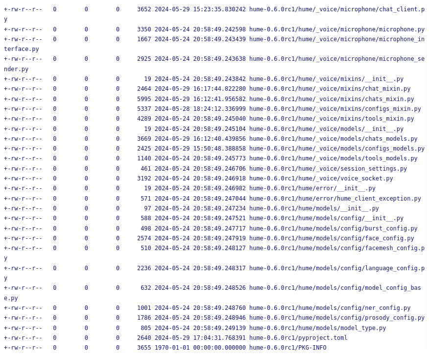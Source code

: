 ```diff
+-rw-r--r--   0        0        0     3652 2024-05-29 15:23:35.830242 hume-0.6.0rc1/hume/_voice/microphone/chat_client.py
+-rw-r--r--   0        0        0     3350 2024-05-24 20:58:49.242598 hume-0.6.0rc1/hume/_voice/microphone/microphone.py
+-rw-r--r--   0        0        0     1667 2024-05-24 20:58:49.243439 hume-0.6.0rc1/hume/_voice/microphone/microphone_interface.py
+-rw-r--r--   0        0        0     2925 2024-05-24 20:58:49.243638 hume-0.6.0rc1/hume/_voice/microphone/microphone_sender.py
+-rw-r--r--   0        0        0       19 2024-05-24 20:58:49.243842 hume-0.6.0rc1/hume/_voice/mixins/__init__.py
+-rw-r--r--   0        0        0     2464 2024-05-29 16:17:44.822280 hume-0.6.0rc1/hume/_voice/mixins/chat_mixin.py
+-rw-r--r--   0        0        0     5995 2024-05-29 16:12:41.956582 hume-0.6.0rc1/hume/_voice/mixins/chats_mixin.py
+-rw-r--r--   0        0        0     5337 2024-05-28 18:24:12.336999 hume-0.6.0rc1/hume/_voice/mixins/configs_mixin.py
+-rw-r--r--   0        0        0     4289 2024-05-24 20:58:49.245040 hume-0.6.0rc1/hume/_voice/mixins/tools_mixin.py
+-rw-r--r--   0        0        0       19 2024-05-24 20:58:49.245104 hume-0.6.0rc1/hume/_voice/models/__init__.py
+-rw-r--r--   0        0        0     3669 2024-05-29 16:12:40.439856 hume-0.6.0rc1/hume/_voice/models/chats_models.py
+-rw-r--r--   0        0        0     2425 2024-05-29 15:50:48.388858 hume-0.6.0rc1/hume/_voice/models/configs_models.py
+-rw-r--r--   0        0        0     1140 2024-05-24 20:58:49.245773 hume-0.6.0rc1/hume/_voice/models/tools_models.py
+-rw-r--r--   0        0        0      461 2024-05-24 20:58:49.246706 hume-0.6.0rc1/hume/_voice/session_settings.py
+-rw-r--r--   0        0        0     3192 2024-05-24 20:58:49.246918 hume-0.6.0rc1/hume/_voice/voice_socket.py
+-rw-r--r--   0        0        0       19 2024-05-24 20:58:49.246982 hume-0.6.0rc1/hume/error/__init__.py
+-rw-r--r--   0        0        0      571 2024-05-24 20:58:49.247044 hume-0.6.0rc1/hume/error/hume_client_exception.py
+-rw-r--r--   0        0        0       97 2024-05-24 20:58:49.247234 hume-0.6.0rc1/hume/models/__init__.py
+-rw-r--r--   0        0        0      588 2024-05-24 20:58:49.247521 hume-0.6.0rc1/hume/models/config/__init__.py
+-rw-r--r--   0        0        0      498 2024-05-24 20:58:49.247717 hume-0.6.0rc1/hume/models/config/burst_config.py
+-rw-r--r--   0        0        0     2574 2024-05-24 20:58:49.247919 hume-0.6.0rc1/hume/models/config/face_config.py
+-rw-r--r--   0        0        0      510 2024-05-24 20:58:49.248127 hume-0.6.0rc1/hume/models/config/facemesh_config.py
+-rw-r--r--   0        0        0     2236 2024-05-24 20:58:49.248317 hume-0.6.0rc1/hume/models/config/language_config.py
+-rw-r--r--   0        0        0      632 2024-05-24 20:58:49.248526 hume-0.6.0rc1/hume/models/config/model_config_base.py
+-rw-r--r--   0        0        0     1001 2024-05-24 20:58:49.248760 hume-0.6.0rc1/hume/models/config/ner_config.py
+-rw-r--r--   0        0        0     1786 2024-05-24 20:58:49.248946 hume-0.6.0rc1/hume/models/config/prosody_config.py
+-rw-r--r--   0        0        0      805 2024-05-24 20:58:49.249139 hume-0.6.0rc1/hume/models/model_type.py
+-rw-r--r--   0        0        0     2640 2024-05-29 17:04:31.768391 hume-0.6.0rc1/pyproject.toml
+-rw-r--r--   0        0        0     3655 1970-01-01 00:00:00.000000 hume-0.6.0rc1/PKG-INFO
```
